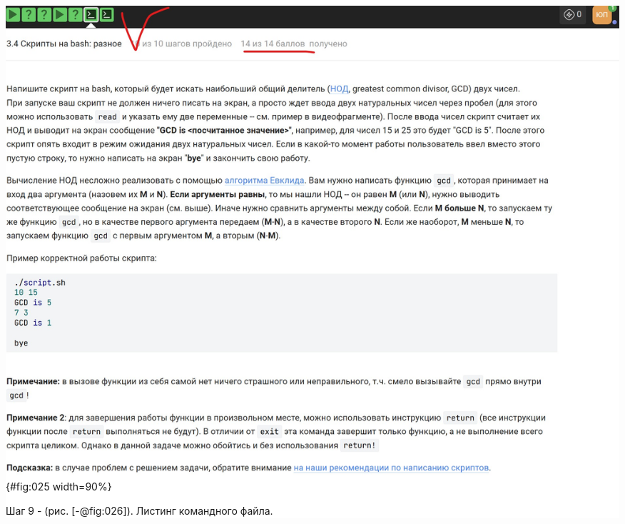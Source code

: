 ![3.4 Шаг 9, формулировка](image/25.jpg){#fig:025 width=90%}

Шаг 9 - (рис. [-@fig:026]). Листинг командного файла.
